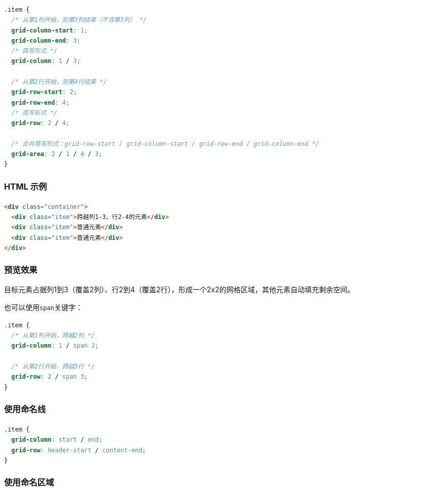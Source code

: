 ```css
.item {
  /* 从第1列开始，到第3列结束（不含第3列） */
  grid-column-start: 1;
  grid-column-end: 3;
  /* 简写形式 */
  grid-column: 1 / 3;

  /* 从第2行开始，到第4行结束 */
  grid-row-start: 2;
  grid-row-end: 4;
  /* 简写形式 */
  grid-row: 2 / 4;

  /* 合并简写形式：grid-row-start / grid-column-start / grid-row-end / grid-column-end */
  grid-area: 2 / 1 / 4 / 3;
}
```

### HTML 示例
```html
<div class="container">
  <div class="item">跨越列1-3，行2-4的元素</div>
  <div class="item">普通元素</div>
  <div class="item">普通元素</div>
</div>
```

### 预览效果
目标元素占据列1到3（覆盖2列）、行2到4（覆盖2行），形成一个2x2的网格区域，其他元素自动填充剩余空间。

也可以使用`span`关键字：

```css
.item {
  /* 从第1列开始，跨越2列 */
  grid-column: 1 / span 2;

  /* 从第2行开始，跨越3行 */
  grid-row: 2 / span 3;
}
```

### 使用命名线

```css
.item {
  grid-column: start / end;
  grid-row: header-start / content-end;
}
```

### 使用命名区域
